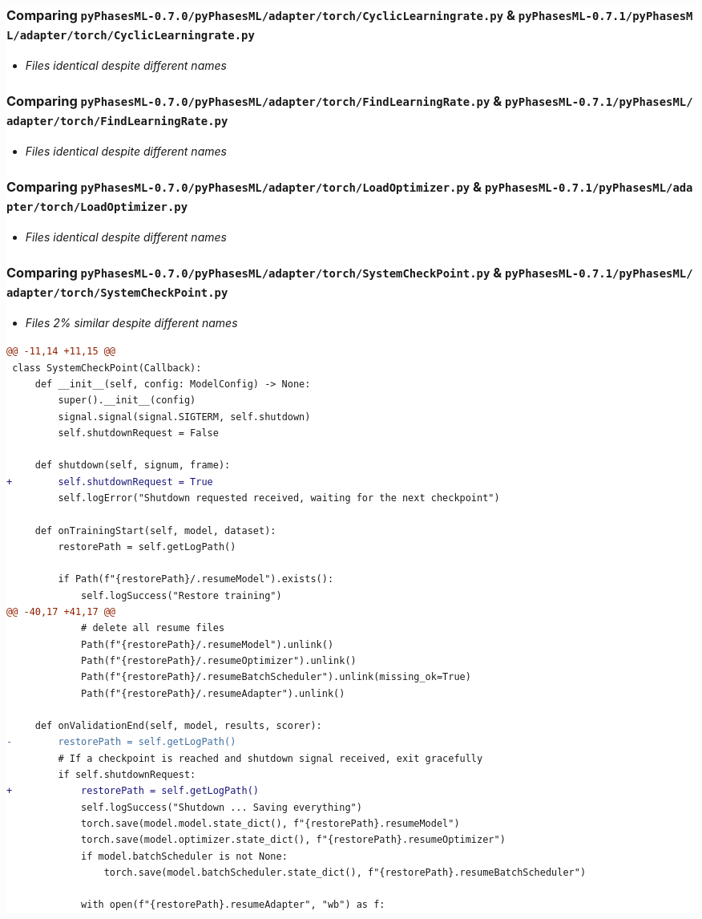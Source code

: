 ### Comparing `pyPhasesML-0.7.0/pyPhasesML/adapter/torch/CyclicLearningrate.py` & `pyPhasesML-0.7.1/pyPhasesML/adapter/torch/CyclicLearningrate.py`

 * *Files identical despite different names*

### Comparing `pyPhasesML-0.7.0/pyPhasesML/adapter/torch/FindLearningRate.py` & `pyPhasesML-0.7.1/pyPhasesML/adapter/torch/FindLearningRate.py`

 * *Files identical despite different names*

### Comparing `pyPhasesML-0.7.0/pyPhasesML/adapter/torch/LoadOptimizer.py` & `pyPhasesML-0.7.1/pyPhasesML/adapter/torch/LoadOptimizer.py`

 * *Files identical despite different names*

### Comparing `pyPhasesML-0.7.0/pyPhasesML/adapter/torch/SystemCheckPoint.py` & `pyPhasesML-0.7.1/pyPhasesML/adapter/torch/SystemCheckPoint.py`

 * *Files 2% similar despite different names*

```diff
@@ -11,14 +11,15 @@
 class SystemCheckPoint(Callback):
     def __init__(self, config: ModelConfig) -> None:
         super().__init__(config)
         signal.signal(signal.SIGTERM, self.shutdown)
         self.shutdownRequest = False
 
     def shutdown(self, signum, frame):
+        self.shutdownRequest = True
         self.logError("Shutdown requested received, waiting for the next checkpoint")
 
     def onTrainingStart(self, model, dataset):
         restorePath = self.getLogPath()
 
         if Path(f"{restorePath}/.resumeModel").exists():
             self.logSuccess("Restore training")
@@ -40,17 +41,17 @@
             # delete all resume files
             Path(f"{restorePath}/.resumeModel").unlink()
             Path(f"{restorePath}/.resumeOptimizer").unlink()
             Path(f"{restorePath}/.resumeBatchScheduler").unlink(missing_ok=True)
             Path(f"{restorePath}/.resumeAdapter").unlink()
 
     def onValidationEnd(self, model, results, scorer):
-        restorePath = self.getLogPath()
         # If a checkpoint is reached and shutdown signal received, exit gracefully
         if self.shutdownRequest:
+            restorePath = self.getLogPath()
             self.logSuccess("Shutdown ... Saving everything")
             torch.save(model.model.state_dict(), f"{restorePath}.resumeModel")
             torch.save(model.optimizer.state_dict(), f"{restorePath}.resumeOptimizer")
             if model.batchScheduler is not None:
                 torch.save(model.batchScheduler.state_dict(), f"{restorePath}.resumeBatchScheduler")
 
             with open(f"{restorePath}.resumeAdapter", "wb") as f:
```
